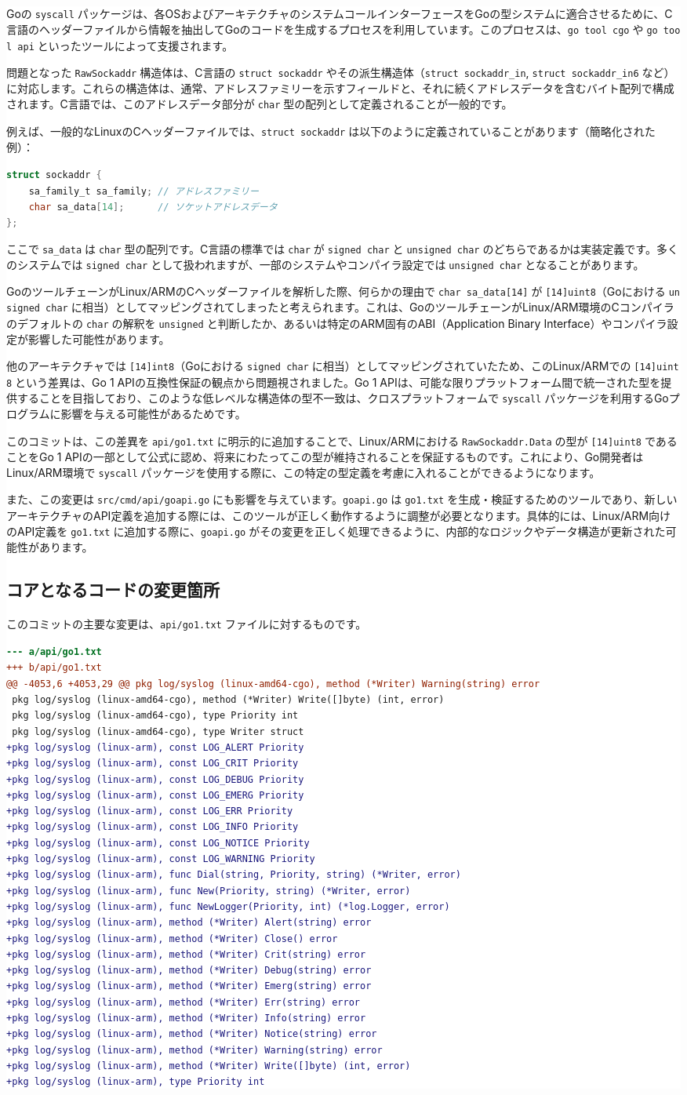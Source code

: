 Goの `syscall` パッケージは、各OSおよびアーキテクチャのシステムコールインターフェースをGoの型システムに適合させるために、C言語のヘッダーファイルから情報を抽出してGoのコードを生成するプロセスを利用しています。このプロセスは、`go tool cgo` や `go tool api` といったツールによって支援されます。

問題となった `RawSockaddr` 構造体は、C言語の `struct sockaddr` やその派生構造体（`struct sockaddr_in`, `struct sockaddr_in6` など）に対応します。これらの構造体は、通常、アドレスファミリーを示すフィールドと、それに続くアドレスデータを含むバイト配列で構成されます。C言語では、このアドレスデータ部分が `char` 型の配列として定義されることが一般的です。

例えば、一般的なLinuxのCヘッダーファイルでは、`struct sockaddr` は以下のように定義されていることがあります（簡略化された例）：

```c
struct sockaddr {
    sa_family_t sa_family; // アドレスファミリー
    char sa_data[14];      // ソケットアドレスデータ
};
```

ここで `sa_data` は `char` 型の配列です。C言語の標準では `char` が `signed char` と `unsigned char` のどちらであるかは実装定義です。多くのシステムでは `signed char` として扱われますが、一部のシステムやコンパイラ設定では `unsigned char` となることがあります。

GoのツールチェーンがLinux/ARMのCヘッダーファイルを解析した際、何らかの理由で `char sa_data[14]` が `[14]uint8`（Goにおける `unsigned char` に相当）としてマッピングされてしまったと考えられます。これは、GoのツールチェーンがLinux/ARM環境のCコンパイラのデフォルトの `char` の解釈を `unsigned` と判断したか、あるいは特定のARM固有のABI（Application Binary Interface）やコンパイラ設定が影響した可能性があります。

他のアーキテクチャでは `[14]int8`（Goにおける `signed char` に相当）としてマッピングされていたため、このLinux/ARMでの `[14]uint8` という差異は、Go 1 APIの互換性保証の観点から問題視されました。Go 1 APIは、可能な限りプラットフォーム間で統一された型を提供することを目指しており、このような低レベルな構造体の型不一致は、クロスプラットフォームで `syscall` パッケージを利用するGoプログラムに影響を与える可能性があるためです。

このコミットは、この差異を `api/go1.txt` に明示的に追加することで、Linux/ARMにおける `RawSockaddr.Data` の型が `[14]uint8` であることをGo 1 APIの一部として公式に認め、将来にわたってこの型が維持されることを保証するものです。これにより、Go開発者はLinux/ARM環境で `syscall` パッケージを使用する際に、この特定の型定義を考慮に入れることができるようになります。

また、この変更は `src/cmd/api/goapi.go` にも影響を与えています。`goapi.go` は `go1.txt` を生成・検証するためのツールであり、新しいアーキテクチャのAPI定義を追加する際には、このツールが正しく動作するように調整が必要となります。具体的には、Linux/ARM向けのAPI定義を `go1.txt` に追加する際に、`goapi.go` がその変更を正しく処理できるように、内部的なロジックやデータ構造が更新された可能性があります。

## コアとなるコードの変更箇所

このコミットの主要な変更は、`api/go1.txt` ファイルに対するものです。

```diff
--- a/api/go1.txt
+++ b/api/go1.txt
@@ -4053,6 +4053,29 @@ pkg log/syslog (linux-amd64-cgo), method (*Writer) Warning(string) error
 pkg log/syslog (linux-amd64-cgo), method (*Writer) Write([]byte) (int, error)
 pkg log/syslog (linux-amd64-cgo), type Priority int
 pkg log/syslog (linux-amd64-cgo), type Writer struct
+pkg log/syslog (linux-arm), const LOG_ALERT Priority
+pkg log/syslog (linux-arm), const LOG_CRIT Priority
+pkg log/syslog (linux-arm), const LOG_DEBUG Priority
+pkg log/syslog (linux-arm), const LOG_EMERG Priority
+pkg log/syslog (linux-arm), const LOG_ERR Priority
+pkg log/syslog (linux-arm), const LOG_INFO Priority
+pkg log/syslog (linux-arm), const LOG_NOTICE Priority
+pkg log/syslog (linux-arm), const LOG_WARNING Priority
+pkg log/syslog (linux-arm), func Dial(string, Priority, string) (*Writer, error)
+pkg log/syslog (linux-arm), func New(Priority, string) (*Writer, error)
+pkg log/syslog (linux-arm), func NewLogger(Priority, int) (*log.Logger, error)
+pkg log/syslog (linux-arm), method (*Writer) Alert(string) error
+pkg log/syslog (linux-arm), method (*Writer) Close() error
+pkg log/syslog (linux-arm), method (*Writer) Crit(string) error
+pkg log/syslog (linux-arm), method (*Writer) Debug(string) error
+pkg log/syslog (linux-arm), method (*Writer) Emerg(string) error
+pkg log/syslog (linux-arm), method (*Writer) Err(string) error
+pkg log/syslog (linux-arm), method (*Writer) Info(string) error
+pkg log/syslog (linux-arm), method (*Writer) Notice(string) error
+pkg log/syslog (linux-arm), method (*Writer) Warning(string) error
+pkg log/syslog (linux-arm), method (*Writer) Write([]byte) (int, error)
+pkg log/syslog (linux-arm), type Priority int
```